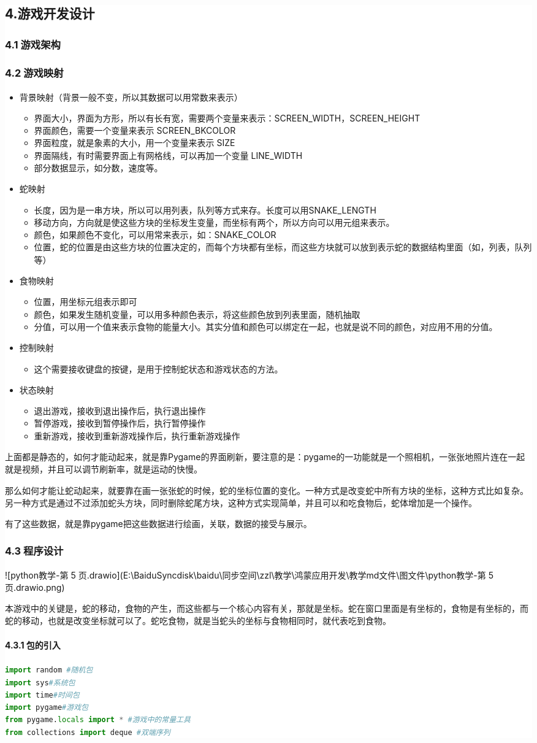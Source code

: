 ## 4.游戏开发设计

### 4.1 游戏架构

### 4.2 游戏映射

- 背景映射（背景一般不变，所以其数据可以用常数来表示）
  - 界面大小，界面为方形，所以有长有宽，需要两个变量来表示：SCREEN_WIDTH，SCREEN_HEIGHT
  - 界面颜色，需要一个变量来表示 SCREEN_BKCOLOR
  - 界面粒度，就是象素的大小，用一个变量来表示 SIZE
  - 界面隔线，有时需要界面上有网格线，可以再加一个变量 LINE_WIDTH
  - 部分数据显示，如分数，速度等。
- 蛇映射
  - 长度，因为是一串方块，所以可以用列表，队列等方式来存。长度可以用SNAKE_LENGTH
  - 移动方向，方向就是使这些方块的坐标发生变量，而坐标有两个，所以方向可以用元组来表示。
  - 颜色，如果颜色不变化，可以用常来表示，如：SNAKE_COLOR
  - 位置，蛇的位置是由这些方块的位置决定的，而每个方块都有坐标，而这些方块就可以放到表示蛇的数据结构里面（如，列表，队列等）

- 食物映射
  - 位置，用坐标元组表示即可
  - 颜色，如果发生随机变量，可以用多种颜色表示，将这些颜色放到列表里面，随机抽取
  - 分值，可以用一个值来表示食物的能量大小。其实分值和颜色可以绑定在一起，也就是说不同的颜色，对应用不用的分值。

- 控制映射
  - 这个需要接收键盘的按键，是用于控制蛇状态和游戏状态的方法。

- 状态映射
  - 退出游戏，接收到退出操作后，执行退出操作
  - 暂停游戏，接收到暂停操作后，执行暂停操作
  - 重新游戏，接收到重新游戏操作后，执行重新游戏操作


上面都是静态的，如何才能动起来，就是靠Pygame的界面刷新，要注意的是：pygame的一功能就是一个照相机，一张张地照片连在一起就是视频，并且可以调节刷新率，就是运动的快慢。

那么如何才能让蛇动起来，就要靠在画一张张蛇的时候，蛇的坐标位置的变化。一种方式是改变蛇中所有方块的坐标，这种方式比如复杂。另一种方式是通过不过添加蛇头方块，同时删除蛇尾方块，这种方式实现简单，并且可以和吃食物后，蛇体增加是一个操作。

有了这些数据，就是靠pygame把这些数据进行绘画，关联，数据的接受与展示。

### 4.3 程序设计

![python教学-第 5 页.drawio](E:\BaiduSyncdisk\baidu\同步空间\zzl\教学\鸿蒙应用开发\教学md文件\图文件\python教学-第 5 页.drawio.png)

本游戏中的关键是，蛇的移动，食物的产生，而这些都与一个核心内容有关，那就是坐标。蛇在窗口里面是有坐标的，食物是有坐标的，而蛇的移动，也就是改变坐标就可以了。蛇吃食物，就是当蛇头的坐标与食物相同时，就代表吃到食物。

#### 4.3.1 包的引入

```python
import random #随机包
import sys#系统包
import time#时间包
import pygame#游戏包
from pygame.locals import * #游戏中的常量工具
from collections import deque #双端序列
```
